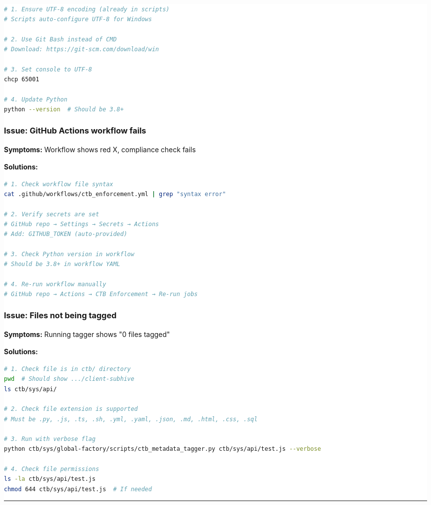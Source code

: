 ```bash
# 1. Ensure UTF-8 encoding (already in scripts)
# Scripts auto-configure UTF-8 for Windows

# 2. Use Git Bash instead of CMD
# Download: https://git-scm.com/download/win

# 3. Set console to UTF-8
chcp 65001

# 4. Update Python
python --version  # Should be 3.8+
```

### Issue: GitHub Actions workflow fails

**Symptoms:** Workflow shows red X, compliance check fails

**Solutions:**

```bash
# 1. Check workflow file syntax
cat .github/workflows/ctb_enforcement.yml | grep "syntax error"

# 2. Verify secrets are set
# GitHub repo → Settings → Secrets → Actions
# Add: GITHUB_TOKEN (auto-provided)

# 3. Check Python version in workflow
# Should be 3.8+ in workflow YAML

# 4. Re-run workflow manually
# GitHub repo → Actions → CTB Enforcement → Re-run jobs
```

### Issue: Files not being tagged

**Symptoms:** Running tagger shows "0 files tagged"

**Solutions:**

```bash
# 1. Check file is in ctb/ directory
pwd  # Should show .../client-subhive
ls ctb/sys/api/

# 2. Check file extension is supported
# Must be .py, .js, .ts, .sh, .yml, .yaml, .json, .md, .html, .css, .sql

# 3. Run with verbose flag
python ctb/sys/global-factory/scripts/ctb_metadata_tagger.py ctb/sys/api/test.js --verbose

# 4. Check file permissions
ls -la ctb/sys/api/test.js
chmod 644 ctb/sys/api/test.js  # If needed
```

---